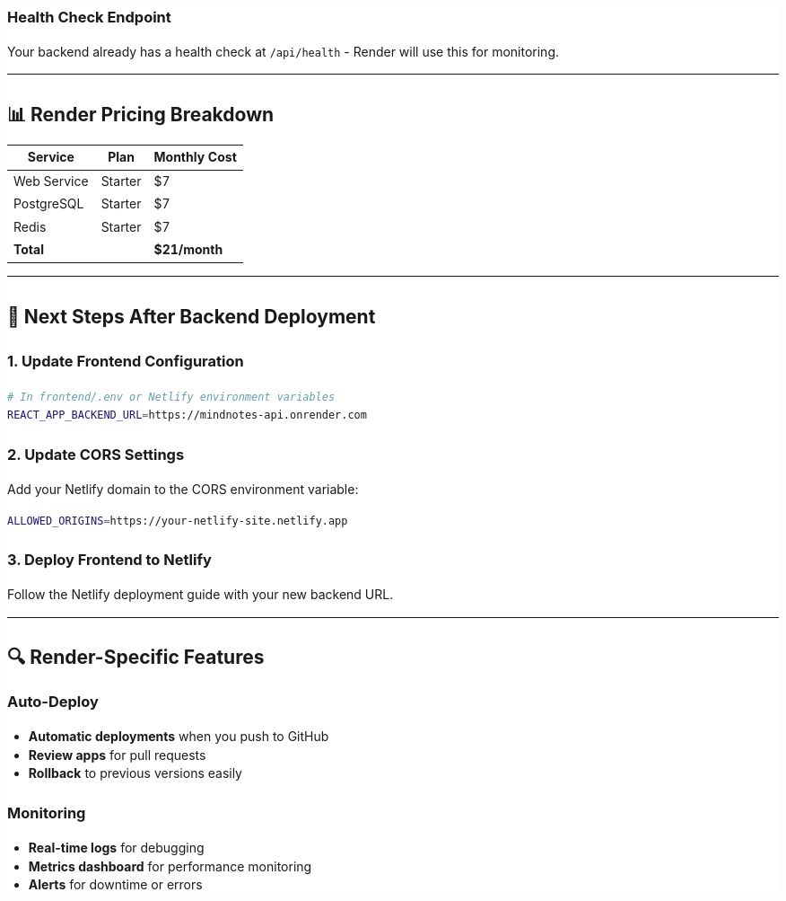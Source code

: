 
### Health Check Endpoint
Your backend already has a health check at `/api/health` - Render will use this for monitoring.

---

## 📊 Render Pricing Breakdown

| Service | Plan | Monthly Cost |
|---------|------|-------------|
| Web Service | Starter | $7 |
| PostgreSQL | Starter | $7 |
| Redis | Starter | $7 |
| **Total** | | **$21/month** |

---

## 🎯 Next Steps After Backend Deployment

### 1. Update Frontend Configuration
```bash
# In frontend/.env or Netlify environment variables
REACT_APP_BACKEND_URL=https://mindnotes-api.onrender.com
```

### 2. Update CORS Settings
Add your Netlify domain to the CORS environment variable:
```bash
ALLOWED_ORIGINS=https://your-netlify-site.netlify.app
```

### 3. Deploy Frontend to Netlify
Follow the Netlify deployment guide with your new backend URL.

---

## 🔍 Render-Specific Features

### Auto-Deploy
- **Automatic deployments** when you push to GitHub
- **Review apps** for pull requests
- **Rollback** to previous versions easily

### Monitoring
- **Real-time logs** for debugging
- **Metrics dashboard** for performance monitoring
- **Alerts** for downtime or errors
